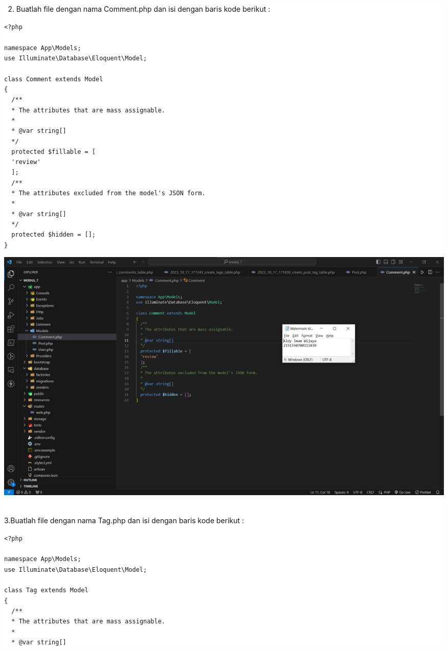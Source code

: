 2. Buatlah file dengan nama Comment.php dan isi dengan baris kode berikut : 
```
<?php

namespace App\Models;
use Illuminate\Database\Eloquent\Model;

class Comment extends Model
{
  /**
  * The attributes that are mass assignable.
  *
  * @var string[]
  */
  protected $fillable = [
  'review'
  ];
  /**
  * The attributes excluded from the model's JSON form.
  *
  * @var string[]
  */
  protected $hidden = [];
}
```

![](../Screenshot_7/11.png) <br><br>

3.Buatlah file dengan nama Tag.php dan isi dengan baris kode berikut : 
```
<?php

namespace App\Models;
use Illuminate\Database\Eloquent\Model;

class Tag extends Model
{
  /**
  * The attributes that are mass assignable.
  *
  * @var string[]
```